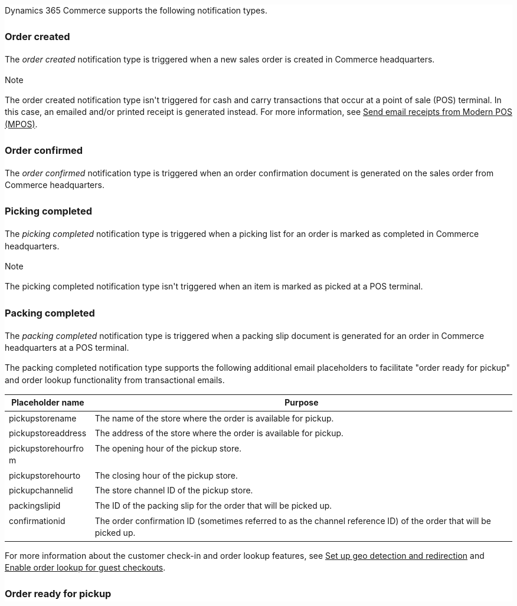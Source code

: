 Dynamics 365 Commerce supports the following notification types.

### Order created

The *order created* notification type is triggered when a new sales order is created in Commerce headquarters.

> [!NOTE]
> The order created notification type isn't triggered for cash and carry transactions that occur at a point of sale (POS) terminal. In this case, an emailed and/or printed receipt is generated instead. For more information, see [Send email receipts from Modern POS (MPOS)](email-receipts.md).

### Order confirmed

The *order confirmed* notification type is triggered when an order confirmation document is generated on the sales order from Commerce headquarters.

### Picking completed

The *picking completed* notification type is triggered when a picking list for an order is marked as completed in Commerce headquarters.

> [!NOTE]
> The picking completed notification type isn't triggered when an item is marked as picked at a POS terminal.

### Packing completed

The *packing completed* notification type is triggered when a packing slip document is generated for an order in Commerce headquarters at a POS terminal.

The packing completed notification type supports the following additional email placeholders to facilitate "order ready for pickup" and order lookup functionality from transactional emails.

| Placeholder name    | Purpose |
| ------------------- | ------- |
| pickupstorename     | The name of the store where the order is available for pickup. |
| pickupstoreaddress  | The address of the store where the order is available for pickup. |
| pickupstorehourfrom | The opening hour of the pickup store. |
| pickupstorehourto   | The closing hour of the pickup store. |
| pickupchannelid     | The store channel ID of the pickup store. |
| packingslipid       | The ID of the packing slip for the order that will be picked up. |
| confirmationid      | The order confirmation ID (sometimes referred to as the channel reference ID) of the order that will be picked up. |

For more information about the customer check-in and order lookup features, see [Set up geo detection and redirection](geo-detection-redirection.md) and [Enable order lookup for guest checkouts](order-lookup-guest.md).

### Order ready for pickup
